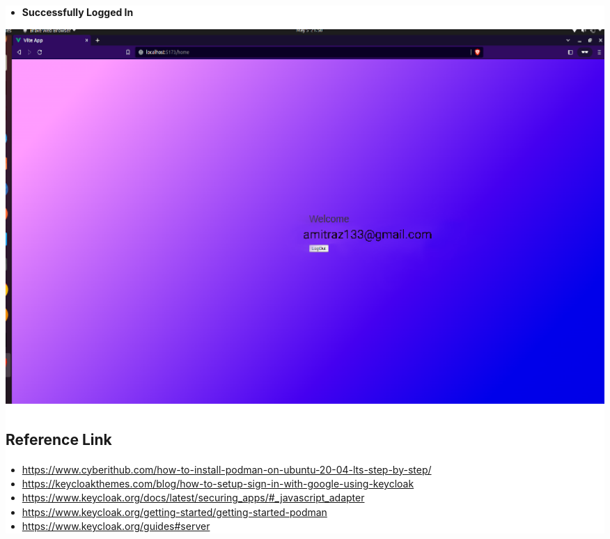 * **Successfully Logged In**

<img src="images/full.png" width="1000px">

##  Reference Link
* https://www.cyberithub.com/how-to-install-podman-on-ubuntu-20-04-lts-step-by-step/
* https://keycloakthemes.com/blog/how-to-setup-sign-in-with-google-using-keycloak
* https://www.keycloak.org/docs/latest/securing_apps/#_javascript_adapter
* https://www.keycloak.org/getting-started/getting-started-podman
* https://www.keycloak.org/guides#server
